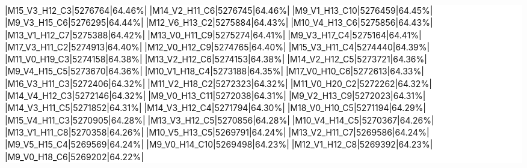 |M15_V3_H12_C3|5276764|64.46%|
|M14_V2_H11_C6|5276745|64.46%|
|M9_V1_H13_C10|5276459|64.45%|
|M9_V3_H15_C6|5276295|64.44%|
|M12_V6_H13_C2|5275884|64.43%|
|M10_V4_H13_C6|5275856|64.43%|
|M13_V1_H12_C7|5275388|64.42%|
|M13_V0_H11_C9|5275274|64.41%|
|M9_V3_H17_C4|5275164|64.41%|
|M17_V3_H11_C2|5274913|64.40%|
|M12_V0_H12_C9|5274765|64.40%|
|M15_V3_H11_C4|5274440|64.39%|
|M11_V0_H19_C3|5274158|64.38%|
|M13_V2_H12_C6|5274153|64.38%|
|M14_V2_H12_C5|5273721|64.36%|
|M9_V4_H15_C5|5273670|64.36%|
|M10_V1_H18_C4|5273188|64.35%|
|M17_V0_H10_C6|5272613|64.33%|
|M16_V3_H11_C3|5272406|64.32%|
|M11_V2_H18_C2|5272323|64.32%|
|M11_V0_H20_C2|5272262|64.32%|
|M14_V4_H12_C3|5272146|64.32%|
|M9_V0_H13_C11|5272038|64.31%|
|M9_V2_H13_C9|5272023|64.31%|
|M14_V3_H11_C5|5271852|64.31%|
|M14_V3_H12_C4|5271794|64.30%|
|M18_V0_H10_C5|5271194|64.29%|
|M15_V4_H11_C3|5270905|64.28%|
|M13_V3_H12_C5|5270856|64.28%|
|M10_V4_H14_C5|5270367|64.26%|
|M13_V1_H11_C8|5270358|64.26%|
|M10_V5_H13_C5|5269791|64.24%|
|M13_V2_H11_C7|5269586|64.24%|
|M9_V5_H15_C4|5269569|64.24%|
|M9_V0_H14_C10|5269498|64.23%|
|M12_V1_H12_C8|5269392|64.23%|
|M9_V0_H18_C6|5269202|64.22%|